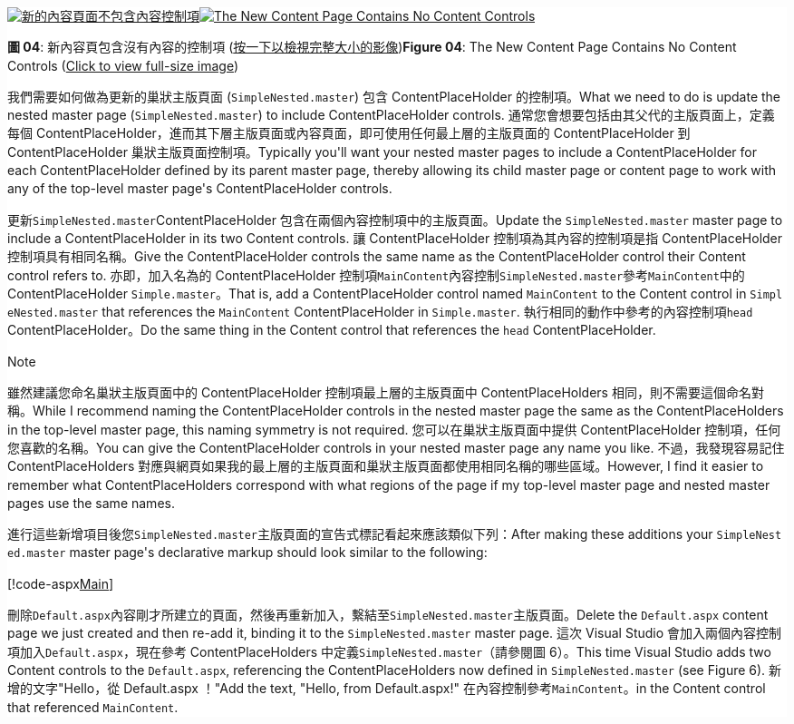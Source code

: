
<span data-ttu-id="4cc13-204">[![新的內容頁面不包含內容控制項](nested-master-pages-vb/_static/image11.png)](nested-master-pages-vb/_static/image10.png)</span><span class="sxs-lookup"><span data-stu-id="4cc13-204">[![The New Content Page Contains No Content Controls](nested-master-pages-vb/_static/image11.png)](nested-master-pages-vb/_static/image10.png)</span></span>

<span data-ttu-id="4cc13-205">**圖 04**: 新內容頁包含沒有內容的控制項 ([按一下以檢視完整大小的影像](nested-master-pages-vb/_static/image12.png))</span><span class="sxs-lookup"><span data-stu-id="4cc13-205">**Figure 04**: The New Content Page Contains No Content Controls ([Click to view full-size image](nested-master-pages-vb/_static/image12.png))</span></span>


<span data-ttu-id="4cc13-206">我們需要如何做為更新的巢狀主版頁面 (`SimpleNested.master`) 包含 ContentPlaceHolder 的控制項。</span><span class="sxs-lookup"><span data-stu-id="4cc13-206">What we need to do is update the nested master page (`SimpleNested.master`) to include ContentPlaceHolder controls.</span></span> <span data-ttu-id="4cc13-207">通常您會想要包括由其父代的主版頁面上，定義每個 ContentPlaceHolder，進而其下層主版頁面或內容頁面，即可使用任何最上層的主版頁面的 ContentPlaceHolder 到 ContentPlaceHolder 巢狀主版頁面控制項。</span><span class="sxs-lookup"><span data-stu-id="4cc13-207">Typically you'll want your nested master pages to include a ContentPlaceHolder for each ContentPlaceHolder defined by its parent master page, thereby allowing its child master page or content page to work with any of the top-level master page's ContentPlaceHolder controls.</span></span>

<span data-ttu-id="4cc13-208">更新`SimpleNested.master`ContentPlaceHolder 包含在兩個內容控制項中的主版頁面。</span><span class="sxs-lookup"><span data-stu-id="4cc13-208">Update the `SimpleNested.master` master page to include a ContentPlaceHolder in its two Content controls.</span></span> <span data-ttu-id="4cc13-209">讓 ContentPlaceHolder 控制項為其內容的控制項是指 ContentPlaceHolder 控制項具有相同名稱。</span><span class="sxs-lookup"><span data-stu-id="4cc13-209">Give the ContentPlaceHolder controls the same name as the ContentPlaceHolder control their Content control refers to.</span></span> <span data-ttu-id="4cc13-210">亦即，加入名為的 ContentPlaceHolder 控制項`MainContent`內容控制`SimpleNested.master`參考`MainContent`中的 ContentPlaceHolder `Simple.master`。</span><span class="sxs-lookup"><span data-stu-id="4cc13-210">That is, add a ContentPlaceHolder control named `MainContent` to the Content control in `SimpleNested.master` that references the `MainContent` ContentPlaceHolder in `Simple.master`.</span></span> <span data-ttu-id="4cc13-211">執行相同的動作中參考的內容控制項`head`ContentPlaceHolder。</span><span class="sxs-lookup"><span data-stu-id="4cc13-211">Do the same thing in the Content control that references the `head` ContentPlaceHolder.</span></span>

> [!NOTE]
> <span data-ttu-id="4cc13-212">雖然建議您命名巢狀主版頁面中的 ContentPlaceHolder 控制項最上層的主版頁面中 ContentPlaceHolders 相同，則不需要這個命名對稱。</span><span class="sxs-lookup"><span data-stu-id="4cc13-212">While I recommend naming the ContentPlaceHolder controls in the nested master page the same as the ContentPlaceHolders in the top-level master page, this naming symmetry is not required.</span></span> <span data-ttu-id="4cc13-213">您可以在巢狀主版頁面中提供 ContentPlaceHolder 控制項，任何您喜歡的名稱。</span><span class="sxs-lookup"><span data-stu-id="4cc13-213">You can give the ContentPlaceHolder controls in your nested master page any name you like.</span></span> <span data-ttu-id="4cc13-214">不過，我發現容易記住 ContentPlaceHolders 對應與網頁如果我的最上層的主版頁面和巢狀主版頁面都使用相同名稱的哪些區域。</span><span class="sxs-lookup"><span data-stu-id="4cc13-214">However, I find it easier to remember what ContentPlaceHolders correspond with what regions of the page if my top-level master page and nested master pages use the same names.</span></span>


<span data-ttu-id="4cc13-215">進行這些新增項目後您`SimpleNested.master`主版頁面的宣告式標記看起來應該類似下列：</span><span class="sxs-lookup"><span data-stu-id="4cc13-215">After making these additions your `SimpleNested.master` master page's declarative markup should look similar to the following:</span></span>


[!code-aspx[Main](nested-master-pages-vb/samples/sample5.aspx)]

<span data-ttu-id="4cc13-216">刪除`Default.aspx`內容剛才所建立的頁面，然後再重新加入，繫結至`SimpleNested.master`主版頁面。</span><span class="sxs-lookup"><span data-stu-id="4cc13-216">Delete the `Default.aspx` content page we just created and then re-add it, binding it to the `SimpleNested.master` master page.</span></span> <span data-ttu-id="4cc13-217">這次 Visual Studio 會加入兩個內容控制項加入`Default.aspx`，現在參考 ContentPlaceHolders 中定義`SimpleNested.master`（請參閱圖 6）。</span><span class="sxs-lookup"><span data-stu-id="4cc13-217">This time Visual Studio adds two Content controls to the `Default.aspx`, referencing the ContentPlaceHolders now defined in `SimpleNested.master` (see Figure 6).</span></span> <span data-ttu-id="4cc13-218">新增的文字"Hello，從 Default.aspx ！"</span><span class="sxs-lookup"><span data-stu-id="4cc13-218">Add the text, "Hello, from Default.aspx!"</span></span> <span data-ttu-id="4cc13-219">在內容控制參考`MainContent`。</span><span class="sxs-lookup"><span data-stu-id="4cc13-219">in the Content control that referenced `MainContent`.</span></span>
